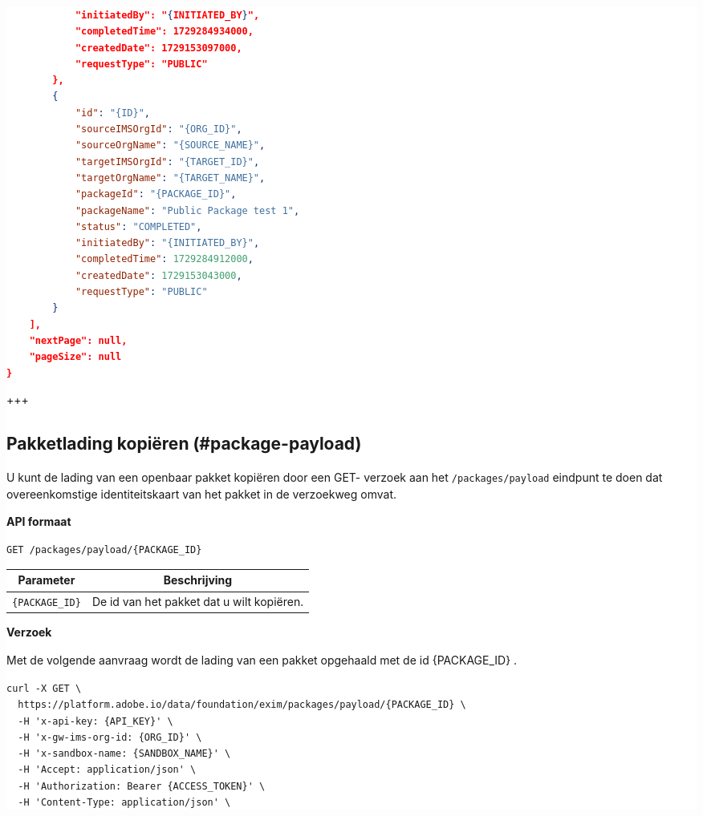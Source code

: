 ```json
            "initiatedBy": "{INITIATED_BY}",
            "completedTime": 1729284934000,
            "createdDate": 1729153097000,
            "requestType": "PUBLIC"
        },
        {
            "id": "{ID}",
            "sourceIMSOrgId": "{ORG_ID}",
            "sourceOrgName": "{SOURCE_NAME}",
            "targetIMSOrgId": "{TARGET_ID}",
            "targetOrgName": "{TARGET_NAME}",
            "packageId": "{PACKAGE_ID}",
            "packageName": "Public Package test 1",
            "status": "COMPLETED",
            "initiatedBy": "{INITIATED_BY}",
            "completedTime": 1729284912000,
            "createdDate": 1729153043000,
            "requestType": "PUBLIC"
        }
    ],
    "nextPage": null,
    "pageSize": null
}
```

+++

## Pakketlading kopiëren (#package-payload)

U kunt de lading van een openbaar pakket kopiëren door een GET- verzoek aan het `/packages/payload` eindpunt te doen dat overeenkomstige identiteitskaart van het pakket in de verzoekweg omvat.

**API formaat**

```http
GET /packages/payload/{PACKAGE_ID}
```

| Parameter | Beschrijving |
| --- | --- |
| `{PACKAGE_ID}` | De id van het pakket dat u wilt kopiëren. |

**Verzoek**

Met de volgende aanvraag wordt de lading van een pakket opgehaald met de id {PACKAGE_ID} .

```shell
curl -X GET \
  https://platform.adobe.io/data/foundation/exim/packages/payload/{PACKAGE_ID} \
  -H 'x-api-key: {API_KEY}' \
  -H 'x-gw-ims-org-id: {ORG_ID}' \
  -H 'x-sandbox-name: {SANDBOX_NAME}' \
  -H 'Accept: application/json' \
  -H 'Authorization: Bearer {ACCESS_TOKEN}' \
  -H 'Content-Type: application/json' \
```
